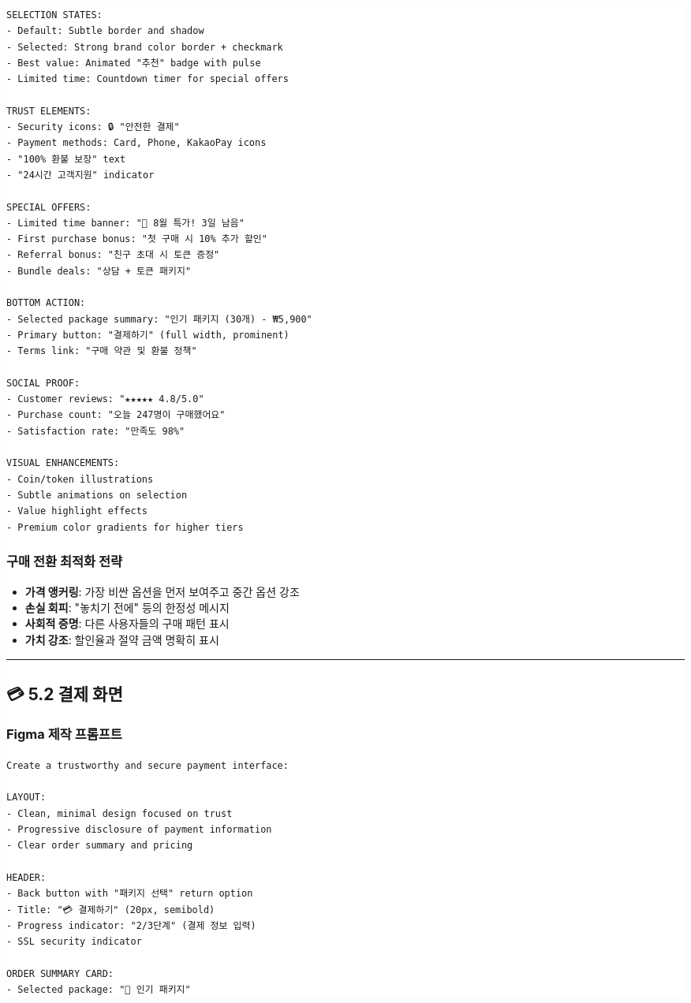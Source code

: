 ```
SELECTION STATES:
- Default: Subtle border and shadow
- Selected: Strong brand color border + checkmark
- Best value: Animated "추천" badge with pulse
- Limited time: Countdown timer for special offers

TRUST ELEMENTS:
- Security icons: 🔒 "안전한 결제"
- Payment methods: Card, Phone, KakaoPay icons
- "100% 환불 보장" text
- "24시간 고객지원" indicator

SPECIAL OFFERS:
- Limited time banner: "📅 8월 특가! 3일 남음"
- First purchase bonus: "첫 구매 시 10% 추가 할인"
- Referral bonus: "친구 초대 시 토큰 증정"
- Bundle deals: "상담 + 토큰 패키지"

BOTTOM ACTION:
- Selected package summary: "인기 패키지 (30개) - ₩5,900"
- Primary button: "결제하기" (full width, prominent)
- Terms link: "구매 약관 및 환불 정책"

SOCIAL PROOF:
- Customer reviews: "★★★★★ 4.8/5.0"
- Purchase count: "오늘 247명이 구매했어요"
- Satisfaction rate: "만족도 98%"

VISUAL ENHANCEMENTS:
- Coin/token illustrations
- Subtle animations on selection
- Value highlight effects
- Premium color gradients for higher tiers
```

### 구매 전환 최적화 전략
- **가격 앵커링**: 가장 비싼 옵션을 먼저 보여주고 중간 옵션 강조
- **손실 회피**: "놓치기 전에" 등의 한정성 메시지
- **사회적 증명**: 다른 사용자들의 구매 패턴 표시
- **가치 강조**: 할인율과 절약 금액 명확히 표시

---

## 💳 5.2 결제 화면

### Figma 제작 프롬프트
```
Create a trustworthy and secure payment interface:

LAYOUT:
- Clean, minimal design focused on trust
- Progressive disclosure of payment information
- Clear order summary and pricing

HEADER:
- Back button with "패키지 선택" return option
- Title: "💳 결제하기" (20px, semibold)
- Progress indicator: "2/3단계" (결제 정보 입력)
- SSL security indicator

ORDER SUMMARY CARD:
- Selected package: "🥈 인기 패키지"
```